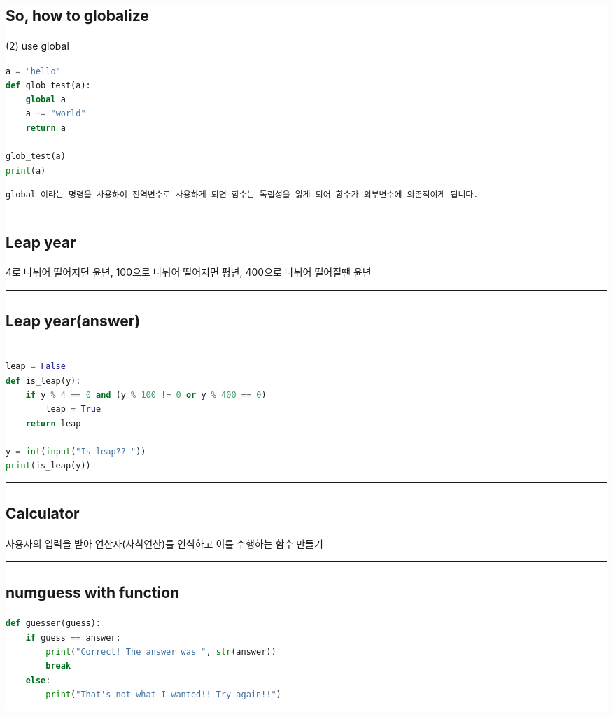 ## So, how to globalize
(2) use global
```python
a = "hello"
def glob_test(a):
	global a
	a += "world"
    return a

glob_test(a)
print(a)
```
`global 이라는 명령을 사용하여 전역변수로 사용하게 되면 함수는 독립성을 잃게 되어 함수가 외부변수에 의존적이게 됩니다.`

---
## Leap year
4로 나뉘어 떨어지면 윤년,
100으로 나뉘어 떨어지면 평년,
400으로 나뉘어 떨어질땐 윤년

---
## Leap year(answer)
```python

leap = False
def is_leap(y):
	if y % 4 == 0 and (y % 100 != 0 or y % 400 == 0)
		leap = True
	return leap
    
y = int(input("Is leap?? "))
print(is_leap(y))

```

---
## Calculator
사용자의 입력을 받아 연산자(사칙연산)를 인식하고 이를 수행하는 함수 만들기

---
## numguess with function

```python
def guesser(guess):
	if guess == answer:
		print("Correct! The answer was ", str(answer))
		break
	else:
		print("That's not what I wanted!! Try again!!")
```

---